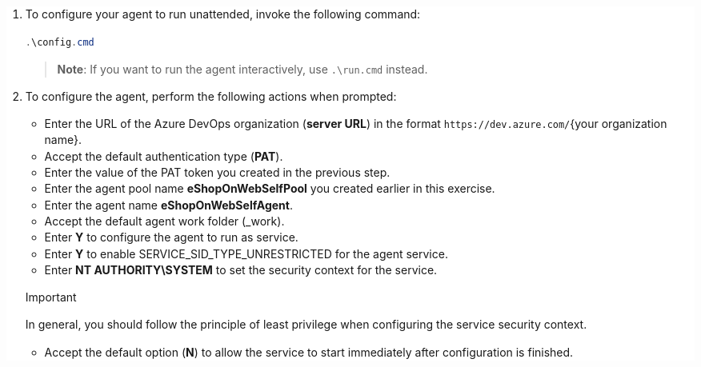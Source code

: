 1. To configure your agent to run unattended, invoke the following command:

   ```powershell
   .\config.cmd
   ```

   > **Note**: If you want to run the agent interactively, use `.\run.cmd` instead.

1. To configure the agent, perform the following actions when prompted:

   - Enter the URL of the Azure DevOps organization (**server URL**) in the format `https://dev.azure.com/`{your organization name}.
   - Accept the default authentication type (**PAT**).
   - Enter the value of the PAT token you created in the previous step.
   - Enter the agent pool name **eShopOnWebSelfPool** you created earlier in this exercise.
   - Enter the agent name **eShopOnWebSelfAgent**.
   - Accept the default agent work folder (_work).
   - Enter **Y** to configure the agent to run as service.
   - Enter **Y** to enable SERVICE_SID_TYPE_UNRESTRICTED for the agent service.
   - Enter **NT AUTHORITY\SYSTEM** to set the security context for the service.

   > [!IMPORTANT]
   > In general, you should follow the principle of least privilege when configuring the service security context.

   - Accept the default option (**N**) to allow the service to start immediately after configuration is finished.
